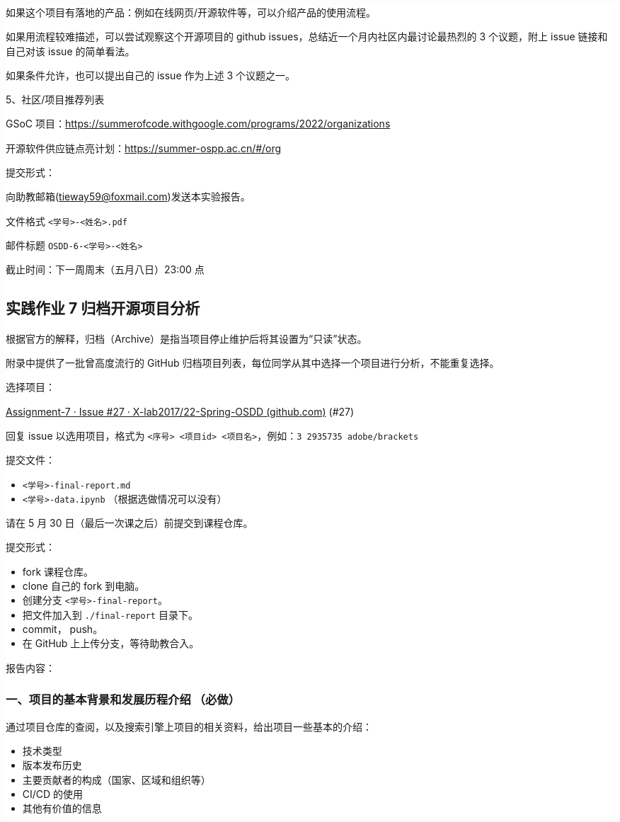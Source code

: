 如果这个项目有落地的产品：例如在线网页/开源软件等，可以介绍产品的使用流程。

如果用流程较难描述，可以尝试观察这个开源项目的 github issues，总结近一个月内社区内最讨论最热烈的 3 个议题，附上 issue 链接和自己对该 issue 的简单看法。

如果条件允许，也可以提出自己的 issue 作为上述 3 个议题之一。

5、社区/项目推荐列表

GSoC 项目：<https://summerofcode.withgoogle.com/programs/2022/organizations>

开源软件供应链点亮计划：<https://summer-ospp.ac.cn/#/org>

提交形式：

向助教邮箱(<tieway59@foxmail.com>)发送本实验报告。

文件格式 `<学号>-<姓名>.pdf`

邮件标题 `OSDD-6-<学号>-<姓名>`

截止时间：下一周周末（五月八日）23:00 点

## 实践作业 7 归档开源项目分析

根据官方的解释，归档（Archive）是指当项目停止维护后将其设置为“只读”状态。

附录中提供了一批曾高度流行的 GitHub 归档项目列表，每位同学从其中选择一个项目进行分析，不能重复选择。

选择项目：

[Assignment-7 · Issue #27 · X-lab2017/22-Spring-OSDD (github.com)](https://github.com/X-lab2017/22-Spring-OSDD/issues/27) (#27)

回复 issue 以选用项目，格式为 `<序号> <项目id> <项目名>`，例如：`3 2935735 adobe/brackets`

提交文件：

- `<学号>-final-report.md`
- `<学号>-data.ipynb` （根据选做情况可以没有）

请在 5 月 30 日（最后一次课之后）前提交到课程仓库。

提交形式：

- fork 课程仓库。
- clone 自己的 fork 到电脑。
- 创建分支 `<学号>-final-report`。
- 把文件加入到 `./final-report` 目录下。
- commit， push。
- 在 GitHub 上上传分支，等待助教合入。

报告内容：

### 一、项目的基本背景和发展历程介绍 （必做）

通过项目仓库的查阅，以及搜索引擎上项目的相关资料，给出项目一些基本的介绍：

- 技术类型
- 版本发布历史
- 主要贡献者的构成（国家、区域和组织等）
- CI/CD 的使用
- 其他有价值的信息
